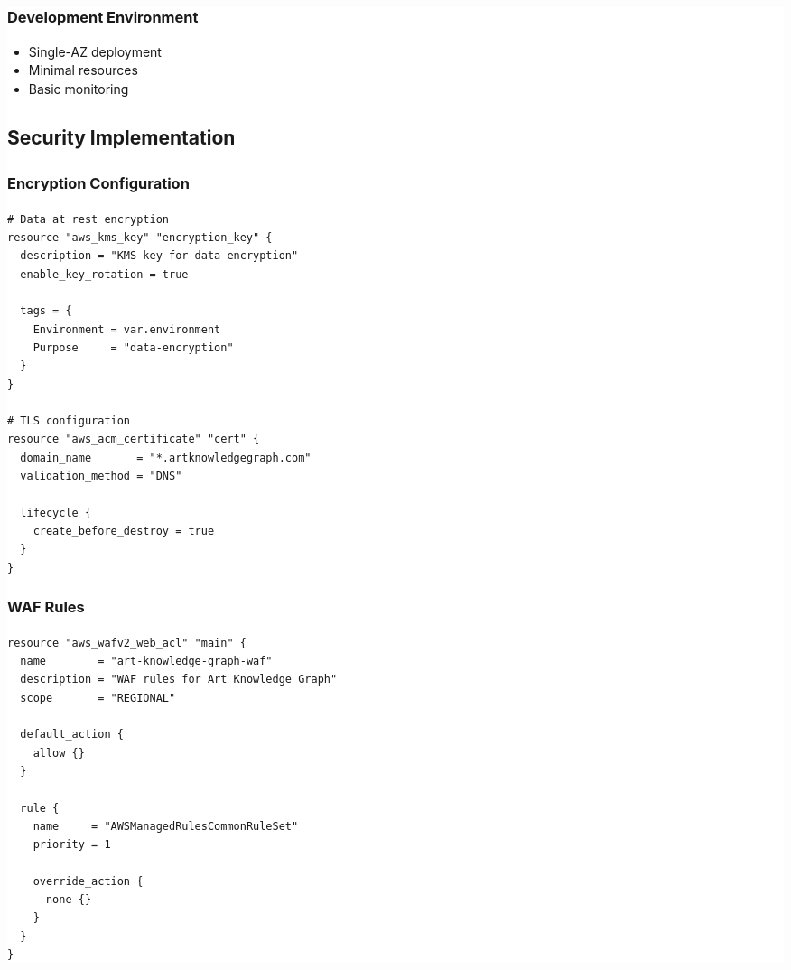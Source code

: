 ### Development Environment
- Single-AZ deployment
- Minimal resources
- Basic monitoring

## Security Implementation

### Encryption Configuration
```hcl
# Data at rest encryption
resource "aws_kms_key" "encryption_key" {
  description = "KMS key for data encryption"
  enable_key_rotation = true
  
  tags = {
    Environment = var.environment
    Purpose     = "data-encryption"
  }
}

# TLS configuration
resource "aws_acm_certificate" "cert" {
  domain_name       = "*.artknowledgegraph.com"
  validation_method = "DNS"
  
  lifecycle {
    create_before_destroy = true
  }
}
```

### WAF Rules
```hcl
resource "aws_wafv2_web_acl" "main" {
  name        = "art-knowledge-graph-waf"
  description = "WAF rules for Art Knowledge Graph"
  scope       = "REGIONAL"
  
  default_action {
    allow {}
  }
  
  rule {
    name     = "AWSManagedRulesCommonRuleSet"
    priority = 1
    
    override_action {
      none {}
    }
  }
}
```
